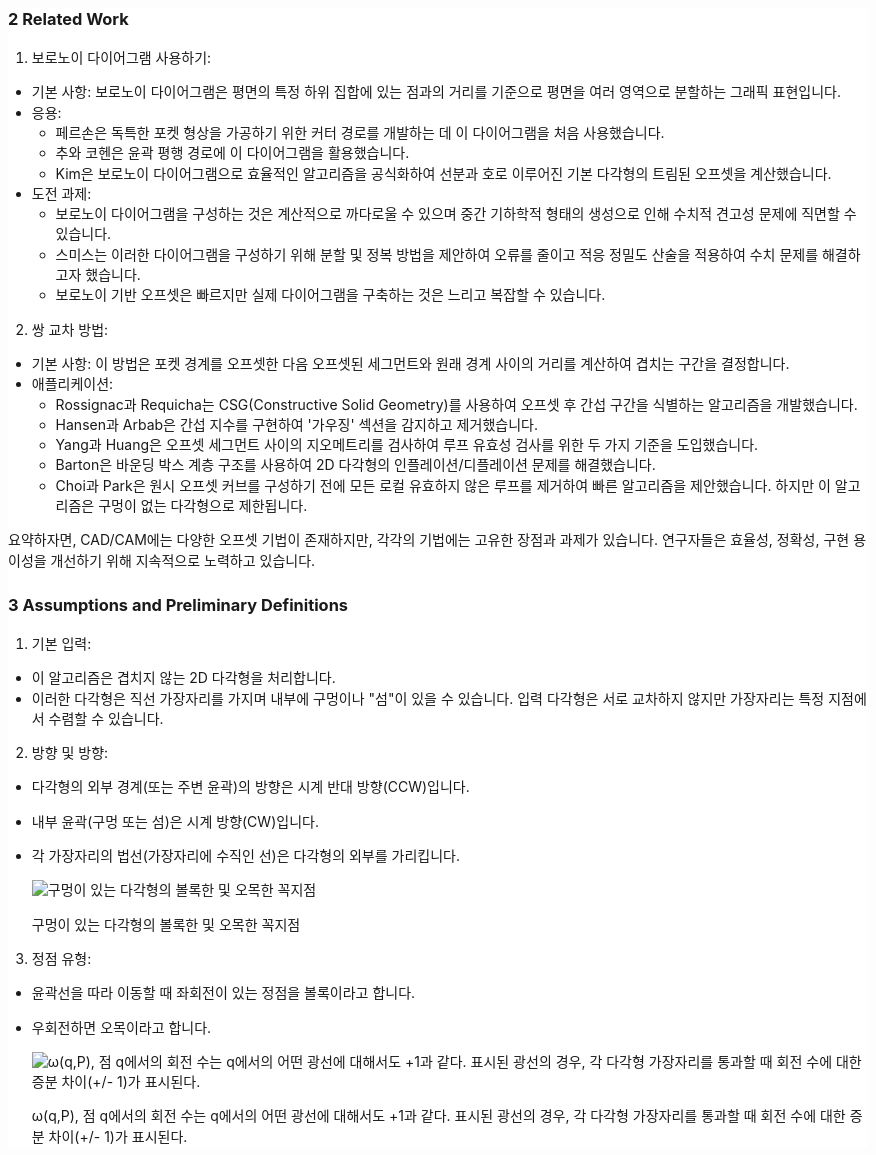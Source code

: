 ### 2 Related Work

1. 보로노이 다이어그램 사용하기:
- 기본 사항: 보로노이 다이어그램은 평면의 특정 하위 집합에 있는 점과의 거리를 기준으로 평면을 여러 영역으로 분할하는 그래픽 표현입니다.
- 응용:
    - 페르손은 독특한 포켓 형상을 가공하기 위한 커터 경로를 개발하는 데 이 다이어그램을 처음 사용했습니다.
    - 추와 코헨은 윤곽 평행 경로에 이 다이어그램을 활용했습니다.
    - Kim은 보로노이 다이어그램으로 효율적인 알고리즘을 공식화하여 선분과 호로 이루어진 기본 다각형의 트림된 오프셋을 계산했습니다.
- 도전 과제:
    - 보로노이 다이어그램을 구성하는 것은 계산적으로 까다로울 수 있으며 중간 기하학적 형태의 생성으로 인해 수치적 견고성 문제에 직면할 수 있습니다.
    - 스미스는 이러한 다이어그램을 구성하기 위해 분할 및 정복 방법을 제안하여 오류를 줄이고 적응 정밀도 산술을 적용하여 수치 문제를 해결하고자 했습니다.
    - 보로노이 기반 오프셋은 빠르지만 실제 다이어그램을 구축하는 것은 느리고 복잡할 수 있습니다.

2. 쌍 교차 방법:

- 기본 사항: 이 방법은 포켓 경계를 오프셋한 다음 오프셋된 세그먼트와 원래 경계 사이의 거리를 계산하여 겹치는 구간을 결정합니다.
- 애플리케이션:
    - Rossignac과 Requicha는 CSG(Constructive Solid Geometry)를 사용하여 오프셋 후 간섭 구간을 식별하는 알고리즘을 개발했습니다.
    - Hansen과 Arbab은 간섭 지수를 구현하여 '가우징' 섹션을 감지하고 제거했습니다.
    - Yang과 Huang은 오프셋 세그먼트 사이의 지오메트리를 검사하여 루프 유효성 검사를 위한 두 가지 기준을 도입했습니다.
    - Barton은 바운딩 박스 계층 구조를 사용하여 2D 다각형의 인플레이션/디플레이션 문제를 해결했습니다.
    - Choi과 Park은 원시 오프셋 커브를 구성하기 전에 모든 로컬 유효하지 않은 루프를 제거하여 빠른 알고리즘을 제안했습니다. 하지만 이 알고리즘은 구멍이 없는 다각형으로 제한됩니다.

요약하자면, CAD/CAM에는 다양한 오프셋 기법이 존재하지만, 각각의 기법에는 고유한 장점과 과제가 있습니다. 연구자들은 효율성, 정확성, 구현 용이성을 개선하기 위해 지속적으로 노력하고 있습니다.

### 3 Assumptions and Preliminary Definitions

1. 기본 입력:
- 이 알고리즘은 겹치지 않는 2D 다각형을 처리합니다.
- 이러한 다각형은 직선 가장자리를 가지며 내부에 구멍이나 "섬"이 있을 수 있습니다.
입력 다각형은 서로 교차하지 않지만 가장자리는 특정 지점에서 수렴할 수 있습니다.

2. 방향 및 방향:

- 다각형의 외부 경계(또는 주변 윤곽)의 방향은 시계 반대 방향(CCW)입니다.
- 내부 윤곽(구멍 또는 섬)은 시계 방향(CW)입니다.
- 각 가장자리의 법선(가장자리에 수직인 선)은 다각형의 외부를 가리킵니다.
    
    ![구멍이 있는 다각형의 볼록한 및 오목한 꼭지점](POLYGON%20OFFSETTING%20BY%20COMPUTING%20WINDING%20NUMBERS%20e9d49424a70c406bb6b494954361fe0e/Untitled%204.png)
    
    구멍이 있는 다각형의 볼록한 및 오목한 꼭지점
    

3. 정점 유형:

- 윤곽선을 따라 이동할 때 좌회전이 있는 정점을 볼록이라고 합니다.
- 우회전하면 오목이라고 합니다.
    
    ![ω(q,P), 점 q에서의 회전 수는 q에서의 어떤 광선에 대해서도 +1과 같다. 표시된 광선의 경우, 각 다각형 가장자리를 통과할 때 회전 수에 대한 증분 차이(+/- 1)가 표시된다.](POLYGON%20OFFSETTING%20BY%20COMPUTING%20WINDING%20NUMBERS%20e9d49424a70c406bb6b494954361fe0e/Untitled%205.png)
    
    ω(q,P), 점 q에서의 회전 수는 q에서의 어떤 광선에 대해서도 +1과 같다. 표시된 광선의 경우, 각 다각형 가장자리를 통과할 때 회전 수에 대한 증분 차이(+/- 1)가 표시된다.
    
